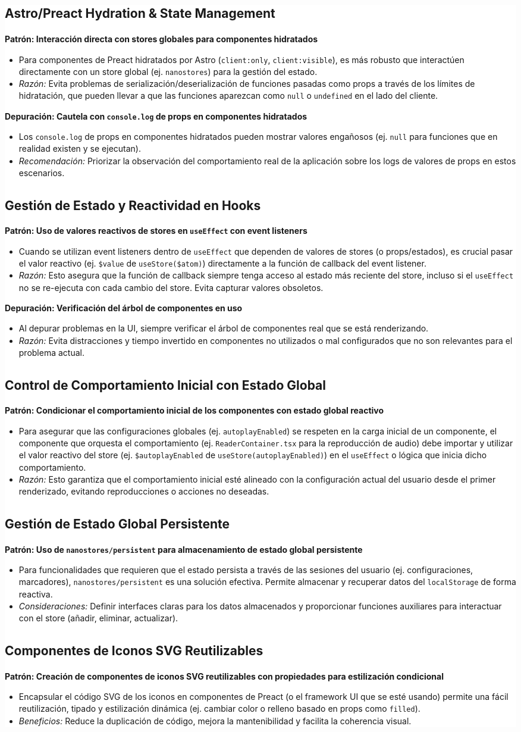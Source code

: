 ## Astro/Preact Hydration & State Management
**Patrón: Interacción directa con stores globales para componentes hidratados**
- Para componentes de Preact hidratados por Astro (`client:only`, `client:visible`), es más robusto que interactúen directamente con un store global (ej. `nanostores`) para la gestión del estado.
- *Razón:* Evita problemas de serialización/deserialización de funciones pasadas como props a través de los límites de hidratación, que pueden llevar a que las funciones aparezcan como `null` o `undefined` en el lado del cliente.

**Depuración: Cautela con `console.log` de props en componentes hidratados**
- Los `console.log` de props en componentes hidratados pueden mostrar valores engañosos (ej. `null` para funciones que en realidad existen y se ejecutan).
- *Recomendación:* Priorizar la observación del comportamiento real de la aplicación sobre los logs de valores de props en estos escenarios.

## Gestión de Estado y Reactividad en Hooks
**Patrón: Uso de valores reactivos de stores en `useEffect` con event listeners**
- Cuando se utilizan event listeners dentro de `useEffect` que dependen de valores de stores (o props/estados), es crucial pasar el valor reactivo (ej. `$value` de `useStore($atom)`) directamente a la función de callback del event listener.
- *Razón:* Esto asegura que la función de callback siempre tenga acceso al estado más reciente del store, incluso si el `useEffect` no se re-ejecuta con cada cambio del store. Evita capturar valores obsoletos.

**Depuración: Verificación del árbol de componentes en uso**
- Al depurar problemas en la UI, siempre verificar el árbol de componentes real que se está renderizando.
- *Razón:* Evita distracciones y tiempo invertido en componentes no utilizados o mal configurados que no son relevantes para el problema actual.

## Control de Comportamiento Inicial con Estado Global
**Patrón: Condicionar el comportamiento inicial de los componentes con estado global reactivo**
- Para asegurar que las configuraciones globales (ej. `autoplayEnabled`) se respeten en la carga inicial de un componente, el componente que orquesta el comportamiento (ej. `ReaderContainer.tsx` para la reproducción de audio) debe importar y utilizar el valor reactivo del store (ej. `$autoplayEnabled` de `useStore(autoplayEnabled)`) en el `useEffect` o lógica que inicia dicho comportamiento.
- *Razón:* Esto garantiza que el comportamiento inicial esté alineado con la configuración actual del usuario desde el primer renderizado, evitando reproducciones o acciones no deseadas.

## Gestión de Estado Global Persistente
**Patrón: Uso de `nanostores/persistent` para almacenamiento de estado global persistente**
- Para funcionalidades que requieren que el estado persista a través de las sesiones del usuario (ej. configuraciones, marcadores), `nanostores/persistent` es una solución efectiva. Permite almacenar y recuperar datos del `localStorage` de forma reactiva.
- *Consideraciones:* Definir interfaces claras para los datos almacenados y proporcionar funciones auxiliares para interactuar con el store (añadir, eliminar, actualizar).

## Componentes de Iconos SVG Reutilizables
**Patrón: Creación de componentes de iconos SVG reutilizables con propiedades para estilización condicional**
- Encapsular el código SVG de los iconos en componentes de Preact (o el framework UI que se esté usando) permite una fácil reutilización, tipado y estilización dinámica (ej. cambiar color o relleno basado en props como `filled`).
- *Beneficios:* Reduce la duplicación de código, mejora la mantenibilidad y facilita la coherencia visual.
